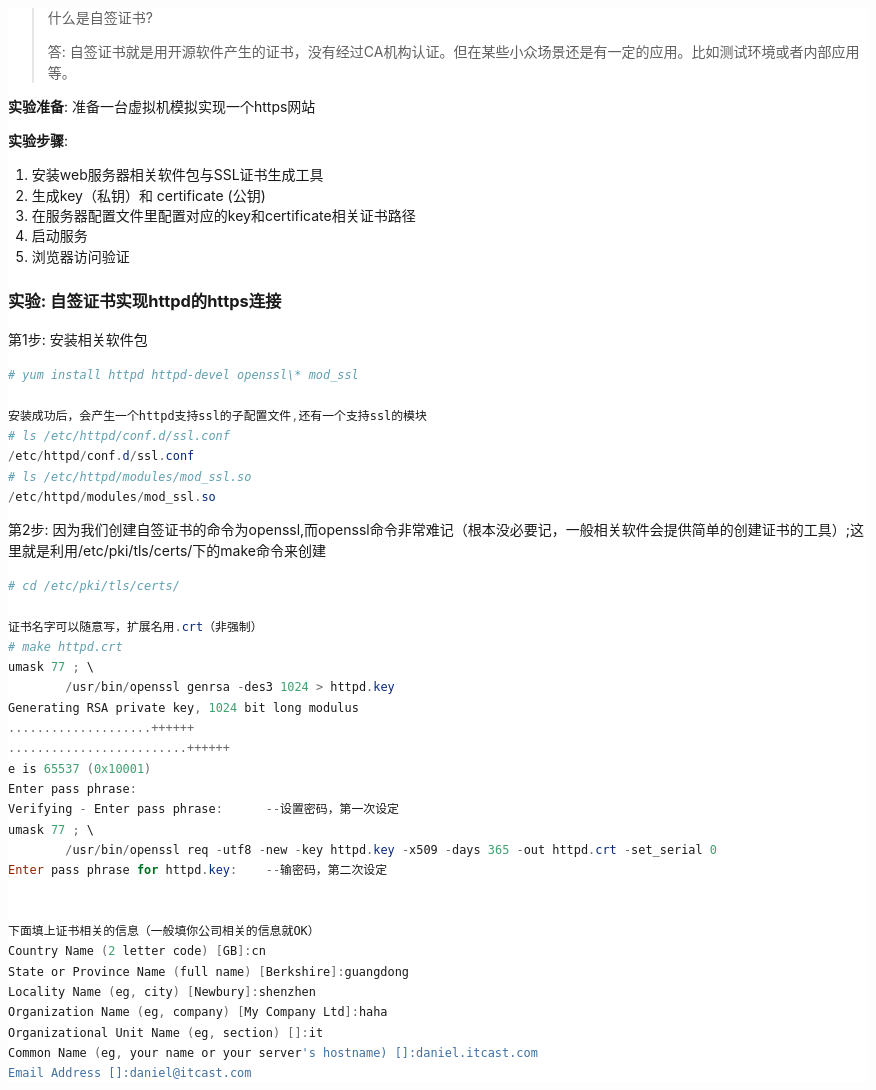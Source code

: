 > 什么是自签证书?
>
> 答: 自签证书就是用开源软件产生的证书，没有经过CA机构认证。但在某些小众场景还是有一定的应用。比如测试环境或者内部应用等。
>

**实验准备**: 准备一台虚拟机模拟实现一个https网站



**实验步骤**: 

1. 安装web服务器相关软件包与SSL证书生成工具
2. 生成key（私钥）和 certificate (公钥)
3. 在服务器配置文件里配置对应的key和certificate相关证书路径
4. 启动服务
5. 浏览器访问验证





### **实验**: 自签证书实现httpd的https连接

第1步: 安装相关软件包

~~~powershell
# yum install httpd httpd-devel openssl\* mod_ssl

安装成功后，会产生一个httpd支持ssl的子配置文件,还有一个支持ssl的模块
# ls /etc/httpd/conf.d/ssl.conf
/etc/httpd/conf.d/ssl.conf
# ls /etc/httpd/modules/mod_ssl.so 	
/etc/httpd/modules/mod_ssl.so
~~~

第2步: 因为我们创建自签证书的命令为openssl,而openssl命令非常难记（根本没必要记，一般相关软件会提供简单的创建证书的工具）;这里就是利用/etc/pki/tls/certs/下的make命令来创建

~~~powershell
# cd /etc/pki/tls/certs/

证书名字可以随意写，扩展名用.crt（非强制）
# make httpd.crt
umask 77 ; \
        /usr/bin/openssl genrsa -des3 1024 > httpd.key
Generating RSA private key, 1024 bit long modulus
....................++++++
.........................++++++
e is 65537 (0x10001)
Enter pass phrase:
Verifying - Enter pass phrase:		--设置密码，第一次设定
umask 77 ; \
        /usr/bin/openssl req -utf8 -new -key httpd.key -x509 -days 365 -out httpd.crt -set_serial 0
Enter pass phrase for httpd.key:	--输密码，第二次设定


下面填上证书相关的信息（一般填你公司相关的信息就OK）
Country Name (2 letter code) [GB]:cn
State or Province Name (full name) [Berkshire]:guangdong
Locality Name (eg, city) [Newbury]:shenzhen
Organization Name (eg, company) [My Company Ltd]:haha
Organizational Unit Name (eg, section) []:it
Common Name (eg, your name or your server's hostname) []:daniel.itcast.com
Email Address []:daniel@itcast.com
~~~

